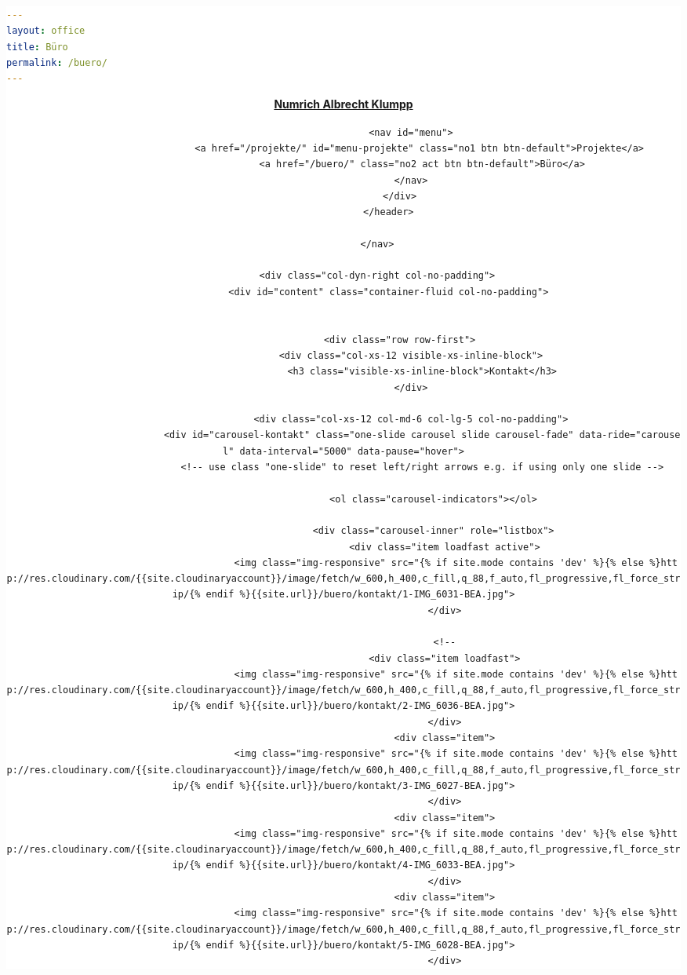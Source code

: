 ```yaml
---
layout: office
title: Büro
permalink: /buero/
---
```


<section class="content">
    <div class="container-fluid">
        <div class="row">
            <div class="col-xs-12">
                <nav class="col-fix-left">
                    <header>
                        <div id="header">
                            <div id="logo">
                                <a href="/" class="logo"><strong>Numrich Albrecht Klumpp</strong></a>
                            </div>

                            <nav id="menu">
                                <a href="/projekte/" id="menu-projekte" class="no1 btn btn-default">Projekte</a> 
                                <a href="/buero/" class="no2 act btn btn-default">Büro</a>
                            </nav>
                        </div>
                    </header>

                </nav>

                <div class="col-dyn-right col-no-padding">
                    <div id="content" class="container-fluid col-no-padding">


                        <div class="row row-first">
                            <div class="col-xs-12 visible-xs-inline-block">
                                <h3 class="visible-xs-inline-block">Kontakt</h3>
                            </div>

                            <div class="col-xs-12 col-md-6 col-lg-5 col-no-padding">
                                <div id="carousel-kontakt" class="one-slide carousel slide carousel-fade" data-ride="carousel" data-interval="5000" data-pause="hover">
                                <!-- use class "one-slide" to reset left/right arrows e.g. if using only one slide -->

                                    <ol class="carousel-indicators"></ol>

                                    <div class="carousel-inner" role="listbox">
                                        <div class="item loadfast active">
                                            <img class="img-responsive" src="{% if site.mode contains 'dev' %}{% else %}http://res.cloudinary.com/{{site.cloudinaryaccount}}/image/fetch/w_600,h_400,c_fill,q_88,f_auto,fl_progressive,fl_force_strip/{% endif %}{{site.url}}/buero/kontakt/1-IMG_6031-BEA.jpg">
                                        </div>
                                        
                                        <!--
                                        <div class="item loadfast">
                                            <img class="img-responsive" src="{% if site.mode contains 'dev' %}{% else %}http://res.cloudinary.com/{{site.cloudinaryaccount}}/image/fetch/w_600,h_400,c_fill,q_88,f_auto,fl_progressive,fl_force_strip/{% endif %}{{site.url}}/buero/kontakt/2-IMG_6036-BEA.jpg">
                                        </div>
                                        <div class="item">
                                            <img class="img-responsive" src="{% if site.mode contains 'dev' %}{% else %}http://res.cloudinary.com/{{site.cloudinaryaccount}}/image/fetch/w_600,h_400,c_fill,q_88,f_auto,fl_progressive,fl_force_strip/{% endif %}{{site.url}}/buero/kontakt/3-IMG_6027-BEA.jpg">
                                        </div>
                                        <div class="item">
                                            <img class="img-responsive" src="{% if site.mode contains 'dev' %}{% else %}http://res.cloudinary.com/{{site.cloudinaryaccount}}/image/fetch/w_600,h_400,c_fill,q_88,f_auto,fl_progressive,fl_force_strip/{% endif %}{{site.url}}/buero/kontakt/4-IMG_6033-BEA.jpg">
                                        </div>
                                        <div class="item">
                                            <img class="img-responsive" src="{% if site.mode contains 'dev' %}{% else %}http://res.cloudinary.com/{{site.cloudinaryaccount}}/image/fetch/w_600,h_400,c_fill,q_88,f_auto,fl_progressive,fl_force_strip/{% endif %}{{site.url}}/buero/kontakt/5-IMG_6028-BEA.jpg">
                                        </div>
                                        